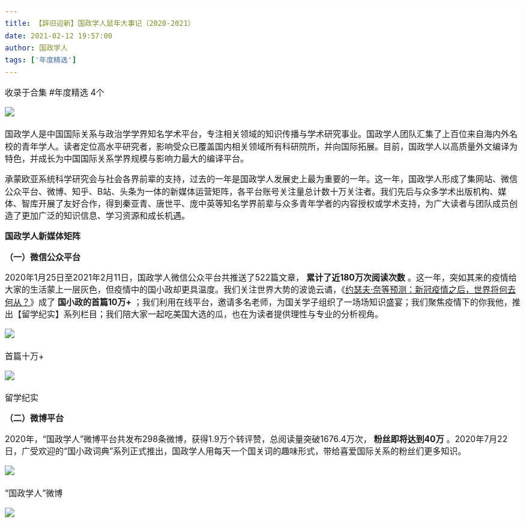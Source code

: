 ```yaml
---
title: 【辞旧迎新】国政学人鼠年大事记（2020-2021）
date: 2021-02-12 19:57:00
author: 国政学人
tags: ['年度精选']
---
```



收录于合集 #年度精选 4个

![](/images/1210/2.jpeg)

  

国政学人是中国国际关系与政治学学界知名学术平台，专注相关领域的知识传播与学术研究事业。国政学人团队汇集了上百位来自海内外名校的青年学人。读者定位高水平研究者，影响受众已覆盖国内相关领域所有科研院所，并向国际拓展。目前，国政学人以高质量外文编译为特色，并成长为中国国际关系学界规模与影响力最大的编译平台。

  

承蒙欧亚系统科学研究会与社会各界前辈的支持，过去的一年是国政学人发展史上最为重要的一年。这一年，国政学人形成了集网站、微信公众平台、微博、知乎、B站、头条为一体的新媒体运营矩阵，各平台账号关注量总计数十万关注者。我们先后与众多学术出版机构、媒体、智库开展了友好合作，得到秦亚青、唐世平、庞中英等知名学界前辈与众多青年学者的内容授权或学术支持，为广大读者与团队成员创造了更加广泛的知识信息、学习资源和成长机遇。

  

 **国政学人新媒体矩阵**

  

 **（一）微信公众平台**

2020年1月25日至2021年2月11日，国政学人微信公众平台共推送了522篇文章， **累计了近180万次阅读次数**
。这一年，突如其来的疫情给大家的生活蒙上一层灰色，但疫情中的国小政却更具温度。我们关注世界大势的波诡云谲，《[约瑟夫·奈等预测：新冠疫情之后，世界将何去何从？](http://mp.weixin.qq.com/s?__biz=MzI3MTYzMzE5Mw==&mid=2247494068&idx=1&sn=ca1d1be20e765dc901cb68c403d14867&chksm=eb3c77f2dc4bfee455aaf0a7edcc6c406c75c59358ba362bd3861c136e2b2b54326ab23f32e5&scene=21#wechat_redirect)》成了
**国小政的首篇10万+**
；我们利用在线平台，邀请多名老师，为国关学子组织了一场场知识盛宴；我们聚焦疫情下的你我他，推出【留学纪实】系列栏目；我们陪大家一起吃美国大选的瓜，也在为读者提供理性与专业的分析视角。

![](/images/1210/3.jpeg)

首篇十万+  

![](/images/1210/4.jpeg)

留学纪实  

  

 **（二）微博平台**

2020年，“国政学人”微博平台共发布298条微博，获得1.9万个转评赞，总阅读量突破1676.4万次， **粉丝即将达到40万**
。2020年7月22日，广受欢迎的“国小政词典”系列正式推出，国政学人用每天一个国关词的趣味形式，带给喜爱国际关系的粉丝们更多知识。

![](/images/1210/5.png)

“国政学人”微博  

  

<img src='/images/1210/6.jpeg' width='100%' />

